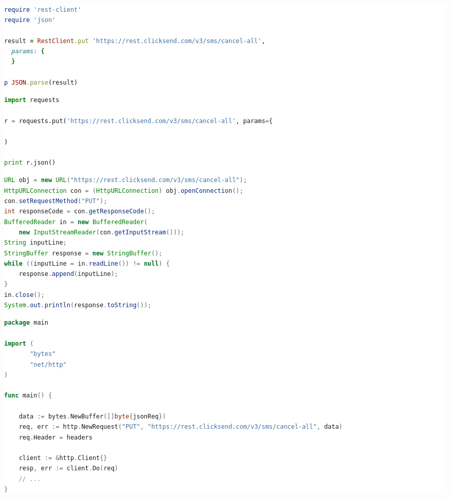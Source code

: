 ```ruby
require 'rest-client'
require 'json'

result = RestClient.put 'https://rest.clicksend.com/v3/sms/cancel-all',
  params: {
  }

p JSON.parse(result)

```

```python
import requests

r = requests.put('https://rest.clicksend.com/v3/sms/cancel-all', params={

)

print r.json()

```

```java
URL obj = new URL("https://rest.clicksend.com/v3/sms/cancel-all");
HttpURLConnection con = (HttpURLConnection) obj.openConnection();
con.setRequestMethod("PUT");
int responseCode = con.getResponseCode();
BufferedReader in = new BufferedReader(
    new InputStreamReader(con.getInputStream()));
String inputLine;
StringBuffer response = new StringBuffer();
while ((inputLine = in.readLine()) != null) {
    response.append(inputLine);
}
in.close();
System.out.println(response.toString());

```

```go
package main

import (
       "bytes"
       "net/http"
)

func main() {

    data := bytes.NewBuffer([]byte{jsonReq})
    req, err := http.NewRequest("PUT", "https://rest.clicksend.com/v3/sms/cancel-all", data)
    req.Header = headers

    client := &http.Client{}
    resp, err := client.Do(req)
    // ...
}

```
